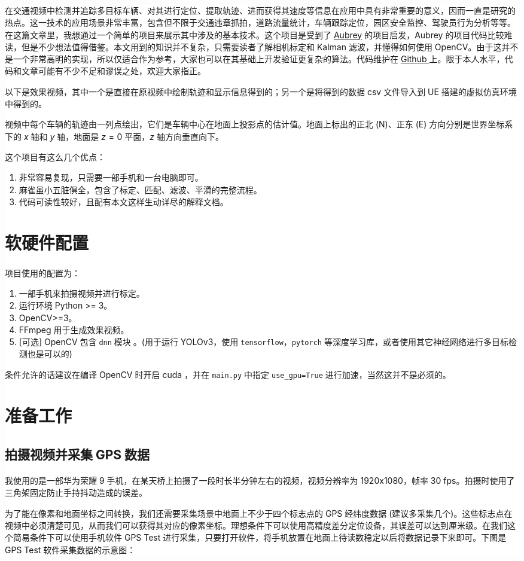 在交通视频中检测并追踪多目标车辆、对其进行定位、提取轨迹、进而获得其速度等信息在应用中具有非常重要的意义，因而一直是研究的热点。这一技术的应用场景非常丰富，包含但不限于交通违章抓拍，道路流量统计，车辆跟踪定位，园区安全监控、驾驶员行为分析等等。在这篇文章里，我想通过一个简单的项目来展示其中涉及的基本技术。这个项目是受到了 [Aubrey](https://github.com/AubreyC/trajectory-extractor) 的项目启发，Aubrey 的项目代码比较难读，但是不少想法值得借鉴。本文用到的知识并不复杂，只需要读者了解相机标定和 Kalman 滤波，并懂得如何使用 OpenCV。由于这并不是一个非常高明的实现，所以仅适合作为参考，大家也可以在其基础上开发验证更复杂的算法。代码维护在 [Github ](https://github.com/neozhaoliang/visual-vehicle-behavier-analyzer) 上。限于本人水平，代码和文章可能有不少不足和谬误之处，欢迎大家指正。

以下是效果视频，其中一个是直接在原视频中绘制轨迹和显示信息得到的；另一个是将得到的数据 csv 文件导入到 UE 搭建的虚拟仿真环境中得到的。

<video style="margin:0px auto;display:block" src="./simulation.mp4" width="600" controls></video>

视频中每个车辆的轨迹由一列点绘出，它们是车辆中心在地面上投影点的估计值。地面上标出的正北 (N)、正东 (E) 方向分别是世界坐标系下的 $x$ 轴和 $y$ 轴，地面是 $z=0$ 平面，$z$ 轴方向垂直向下。

这个项目有这么几个优点：

1. 非常容易复现，只需要一部手机和一台电脑即可。
2. 麻雀虽小五脏俱全，包含了标定、匹配、滤波、平滑的完整流程。
3. 代码可读性较好，且配有本文这样生动详尽的解释文档。

# 软硬件配置

项目使用的配置为：

1. 一部手机来拍摄视频并进行标定。
2. 运行环境 Python >= 3。
3. OpenCV>=3。
4. FFmpeg 用于生成效果视频。
5. [可选] OpenCV 包含 `dnn` 模块 。(用于运行 YOLOv3，使用 `tensorflow`，`pytorch` 等深度学习库，或者使用其它神经网络进行多目标检测也是可以的)

条件允许的话建议在编译 OpenCV 时开启 cuda ，并在 `main.py` 中指定 `use_gpu=True` 进行加速，当然这并不是必须的。


# 准备工作

## 拍摄视频并采集 GPS 数据

我使用的是一部华为荣耀 9 手机，在某天桥上拍摄了一段时长半分钟左右的视频，视频分辨率为 1920x1080，帧率 30 fps。拍摄时使用了三角架固定防止手持抖动造成的误差。

为了能在像素和地面坐标之间转换，我们还需要采集场景中地面上不少于四个标志点的 GPS 经纬度数据 (建议多采集几个)。这些标志点在视频中必须清楚可见，从而我们可以获得其对应的像素坐标。理想条件下可以使用高精度差分定位设备，其误差可以达到厘米级。在我们这个简易条件下可以使用手机软件 GPS Test 进行采集，只要打开软件，将手机放置在地面上待读数稳定以后将数据记录下来即可。下图是 GPS Test 软件采集数据的示意图：


[^1]: Hartley, R.~I. and Zisserman, A. "Multiple View Geometry in Computer Vision". Cambridge University Press. 2004.
[^2]: Dieter Kraft,  "A Software Package for Sequential Quadratic Programming", DFVLR-FB 88-28, 1988.
[^3]: Alex Bewley, Zongyuan Ge, Lionel Ott, Fabio Ramos, Ben Upcroft. "Simple Online and Realtime Tracking". arXiv:1602.00763.
[^4]: P. Polack, F. Altch, B. d' Andra-Novel, and A. de La Fortelle, "The kinematic bicycle model: A consistent model for planning feasible trajectories for autonomous vehicles". in 2017 IEEE Intelligent Vehicles Symposium (IV), pp. 812–818, June 2017.
[^5]: Rauch, H.E.; Tung, F.; Striebel, C. T. (August 1965). "Maximum likelihood estimates of linear dynamic systems". AIAA Journal. 3(8): 1445–1450.